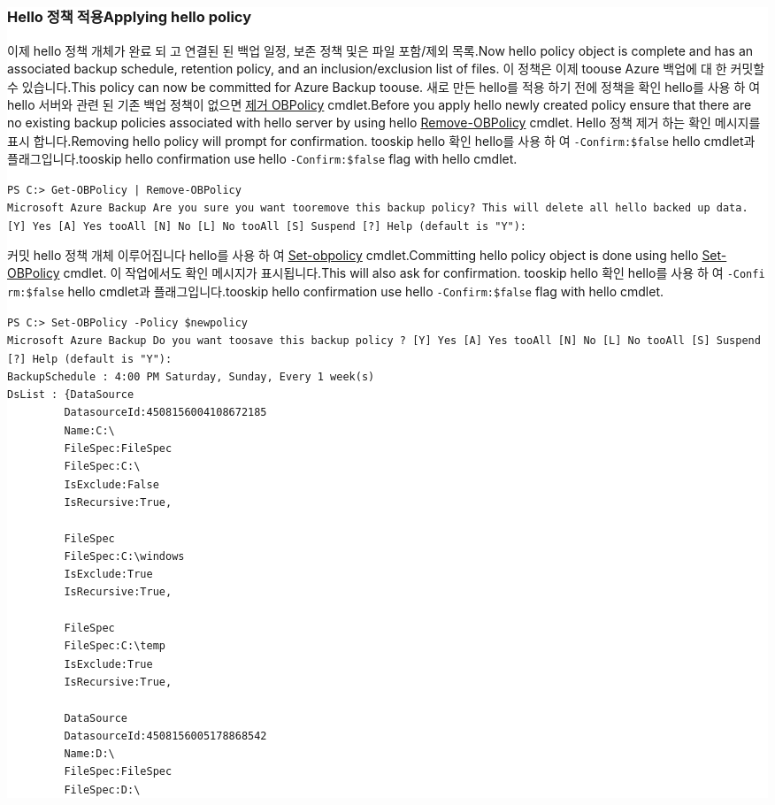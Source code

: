 ```
```

### <a name="applying-hello-policy"></a><span data-ttu-id="9dafa-226">Hello 정책 적용</span><span class="sxs-lookup"><span data-stu-id="9dafa-226">Applying hello policy</span></span>
<span data-ttu-id="9dafa-227">이제 hello 정책 개체가 완료 되 고 연결된 된 백업 일정, 보존 정책 및은 파일 포함/제외 목록.</span><span class="sxs-lookup"><span data-stu-id="9dafa-227">Now hello policy object is complete and has an associated backup schedule, retention policy, and an inclusion/exclusion list of files.</span></span> <span data-ttu-id="9dafa-228">이 정책은 이제 toouse Azure 백업에 대 한 커밋할 수 있습니다.</span><span class="sxs-lookup"><span data-stu-id="9dafa-228">This policy can now be committed for Azure Backup toouse.</span></span> <span data-ttu-id="9dafa-229">새로 만든 hello를 적용 하기 전에 정책을 확인 hello를 사용 하 여 hello 서버와 관련 된 기존 백업 정책이 없으면 [제거 OBPolicy](https://technet.microsoft.com/library/hh770415) cmdlet.</span><span class="sxs-lookup"><span data-stu-id="9dafa-229">Before you apply hello newly created policy ensure that there are no existing backup policies associated with hello server by using hello [Remove-OBPolicy](https://technet.microsoft.com/library/hh770415) cmdlet.</span></span> <span data-ttu-id="9dafa-230">Hello 정책 제거 하는 확인 메시지를 표시 합니다.</span><span class="sxs-lookup"><span data-stu-id="9dafa-230">Removing hello policy will prompt for confirmation.</span></span> <span data-ttu-id="9dafa-231">tooskip hello 확인 hello를 사용 하 여 ```-Confirm:$false``` hello cmdlet과 플래그입니다.</span><span class="sxs-lookup"><span data-stu-id="9dafa-231">tooskip hello confirmation use hello ```-Confirm:$false``` flag with hello cmdlet.</span></span>

```
PS C:> Get-OBPolicy | Remove-OBPolicy
Microsoft Azure Backup Are you sure you want tooremove this backup policy? This will delete all hello backed up data. [Y] Yes [A] Yes tooAll [N] No [L] No tooAll [S] Suspend [?] Help (default is "Y"):
```

<span data-ttu-id="9dafa-232">커밋 hello 정책 개체 이루어집니다 hello를 사용 하 여 [Set-obpolicy](https://technet.microsoft.com/library/hh770421) cmdlet.</span><span class="sxs-lookup"><span data-stu-id="9dafa-232">Committing hello policy object is done using hello [Set-OBPolicy](https://technet.microsoft.com/library/hh770421) cmdlet.</span></span> <span data-ttu-id="9dafa-233">이 작업에서도 확인 메시지가 표시됩니다.</span><span class="sxs-lookup"><span data-stu-id="9dafa-233">This will also ask for confirmation.</span></span> <span data-ttu-id="9dafa-234">tooskip hello 확인 hello를 사용 하 여 ```-Confirm:$false``` hello cmdlet과 플래그입니다.</span><span class="sxs-lookup"><span data-stu-id="9dafa-234">tooskip hello confirmation use hello ```-Confirm:$false``` flag with hello cmdlet.</span></span>

```
PS C:> Set-OBPolicy -Policy $newpolicy
Microsoft Azure Backup Do you want toosave this backup policy ? [Y] Yes [A] Yes tooAll [N] No [L] No tooAll [S] Suspend [?] Help (default is "Y"):
BackupSchedule : 4:00 PM Saturday, Sunday, Every 1 week(s)
DsList : {DataSource
         DatasourceId:4508156004108672185
         Name:C:\
         FileSpec:FileSpec
         FileSpec:C:\
         IsExclude:False
         IsRecursive:True,

         FileSpec
         FileSpec:C:\windows
         IsExclude:True
         IsRecursive:True,

         FileSpec
         FileSpec:C:\temp
         IsExclude:True
         IsRecursive:True,

         DataSource
         DatasourceId:4508156005178868542
         Name:D:\
         FileSpec:FileSpec
         FileSpec:D:\
```